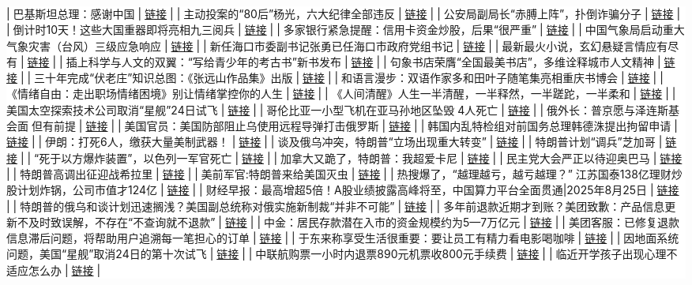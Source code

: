 | 巴基斯坦总理：感谢中国 | [链接](https://news.sina.com.cn/c/2025-08-24/doc-infnapki8554435.shtml) |
| 主动投案的“80后”杨光，六大纪律全部违反 | [链接](https://news.sina.com.cn/c/2025-08-24/doc-infnaiam8681519.shtml) |
| 公安局副局长“赤膊上阵”，扑倒诈骗分子 | [链接](https://news.sina.com.cn/c/2025-08-24/doc-infnaiam8669936.shtml) |
| 倒计时10天！这些大国重器即将亮相九三阅兵 | [链接](https://news.sina.com.cn/c/2025-08-24/doc-infnaauk3635793.shtml) |
| 多家银行紧急提醒：信用卡资金炒股，后果“很严重” | [链接](https://news.sina.com.cn/c/2025-08-24/doc-infmzwnm5133516.shtml) |
| 中国气象局启动重大气象灾害（台风）三级应急响应 | [链接](https://news.sina.com.cn/c/2025-08-24/doc-infmzwnn3749983.shtml) |
| 新任海口市委副书记张勇已任海口市政府党组书记 | [链接](https://news.sina.com.cn/c/2025-08-24/doc-infmzwnn3726320.shtml) |
| 最新最火小说，玄幻悬疑言情应有尽有 | [链接](http://vip.book.sina.com.cn/weibobook?pos=20001) |
| 插上科学与人文的双翼：“写给青少年的考古书”新书发布 | [链接](http://book.sina.com.cn/zixun/2025-07-26/doc-infhuzhs1973107.shtml) |
| 句象书店荣膺“全国最美书店”，多维诠释城市人文精神 | [链接](http://book.sina.com.cn/zixun/2025-07-30/doc-infifraw8419452.shtml) |
| 三十年完成“伏老庄”知识总图：《张远山作品集》出版 | [链接](http://book.sina.com.cn/zixun/2025-07-28/doc-infhysic5880731.shtml) |
| 和语言漫步：双语作家多和田叶子随笔集亮相重庆书博会 | [链接](http://book.sina.com.cn/zixun/2025-07-28/doc-infhysic5884510.shtml) |
| 《情绪自由：走出职场情绪困境》别让情绪掌控你的人生 | [链接](http://vip.book.sina.com.cn/weibobook/vipc.php?bid=5637825) |
| 《人间清醒》人生一半清醒，一半释然，一半蹉跎，一半柔和 | [链接](http://vip.book.sina.com.cn/weibobook/vipc.php?bid=5637827) |
| 美国太空探索技术公司取消“星舰”24日试飞 | [链接](https://news.sina.com.cn/w/2025-08-25/doc-infnczmn2655225.shtml) |
| 哥伦比亚一小型飞机在亚马孙地区坠毁 4人死亡 | [链接](https://news.sina.com.cn/w/2025-08-25/doc-infncqvv8050452.shtml) |
| 俄外长：普京愿与泽连斯基会面 但有前提 | [链接](https://news.sina.com.cn/w/2025-08-24/doc-infncefz8263003.shtml) |
| 美国官员：美国防部阻止乌使用远程导弹打击俄罗斯 | [链接](https://news.sina.com.cn/w/2025-08-24/doc-infnapkc4828132.shtml) |
| 韩国内乱特检组对前国务总理韩德洙提出拘留申请 | [链接](https://news.sina.com.cn/w/2025-08-24/doc-infnapke3440371.shtml) |
| 伊朗：打死6人，缴获大量美制武器！ | [链接](https://news.sina.com.cn/w/2025-08-24/doc-infnaiam8681796.shtml) |
| 谈及俄乌冲突，特朗普“立场出现重大转变” | [链接](https://news.sina.com.cn/w/2025-08-24/doc-infnaauk3640914.shtml) |
| 特朗普计划“调兵”芝加哥 | [链接](https://news.sina.com.cn/w/2025-08-24/doc-infnaaui5013128.shtml) |
| “死于以方爆炸装置”，以色列一军官死亡 | [链接](https://news.sina.com.cn/w/2025-08-24/doc-infnaauk3631205.shtml) |
| 加拿大又跪了，特朗普：我超爱卡尼 | [链接](https://news.sina.com.cn/w/2025-08-24/doc-infmzwnq0391826.shtml) |
| 民主党大会严正以待迎奥巴马 | [链接](http://news.sina.com.cn/zt_d/usconvention2016) |
| 特朗普高调出征迎战希拉里 | [链接](http://news.sina.com.cn/zt_d/usconvention2016) |
| 美前军官:特朗普来给美国灭虫 | [链接](http://news.sina.com.cn/w/zg/2016-07-09/doc-ifxtwihp9896306.shtml) |
| 热搜爆了，“越理越亏，越亏越理？” 江苏国泰138亿理财炒股计划炸锅，公司市值才124亿 | [链接](https://finance.sina.com.cn/zt_d/subject-1756045246) |
| 财经早报：最高增超5倍！A股业绩披露高峰将至，中国算力平台全面贯通\|2025年8月25日 | [链接](https://finance.sina.com.cn/stock/y/2025-08-25/doc-infnczmm4046141.shtml) |
| 特朗普的俄乌和谈计划迅速搁浅？美国副总统称对俄实施新制裁“并非不可能” | [链接](https://finance.sina.com.cn/jjxw/2025-08-25/doc-infncvcr9446683.shtml) |
| 多年前退款近期才到账？美团致歉：产品信息更新不及时致误解，不存在“不查询就不退款” | [链接](https://finance.sina.com.cn/stock/t/2025-08-25/doc-infnczmm4039528.shtml) |
| 中金：居民存款潜在入市的资金规模约为5—7万亿元 | [链接](https://finance.sina.com.cn/roll/2025-08-25/doc-infnczmm4052745.shtml) |
| 美团客服：已修复退款信息滞后问题，将帮助用户追溯每一笔担心的订单 | [链接](https://finance.sina.com.cn/tech/digi/2025-08-25/doc-infncvcr9452232.shtml) |
| 于东来称享受生活很重要：要让员工有精力看电影喝咖啡 | [链接](https://finance.sina.com.cn/tech/roll/2025-08-25/doc-infnczmr7815733.shtml) |
| 因地面系统问题，美国“星舰”取消24日的第十次试飞 | [链接](https://finance.sina.com.cn/roll/2025-08-25/doc-infnczmn2658865.shtml) |
| 中联航购票一小时内退票890元机票收800元手续费 | [链接](https://tousu.sina.com.cn/complaint/view/17386666595/?sld=389fc78162ae62422c16255d2adb7f26) |
| 临近开学孩子出现心理不适应怎么办 | [链接](https://edu.sina.com.cn/) |